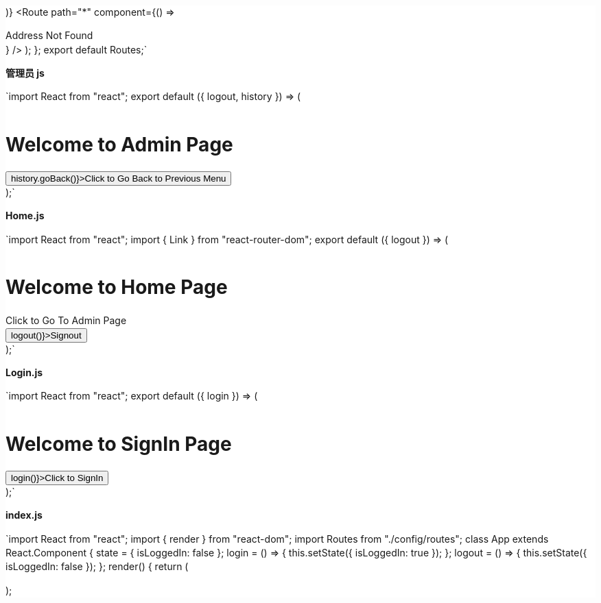 )}
<Route path="*" component={() => <div>Address Not Found</div>} />
</Switch>
</Router>
);
};
export default Routes;`

**管理员 js**

`import React from "react";
export default ({ logout, history }) => (
<div>
<h1>Welcome to Admin Page</h1>
<button onClick={() => history.goBack()}>Click to Go Back to Previous Menu</button>
</div>
);`

**Home.js**

`import React from "react";
import { Link } from "react-router-dom";
export default ({ logout }) => (
<div>
<h1>Welcome to Home Page</h1>
<Link to="/admin">Click to Go To Admin Page</Link>
<br />
<button onClick={() => logout()}>Signout</button>
</div>
);`

**Login.js**

`import React from "react";
export default ({ login }) => (
<div>
<h1>Welcome to SignIn Page</h1>
<button onClick={() => login()}>Click to SignIn
</button>
</div>
);`

**index.js**

`import React from "react";
import { render } from "react-dom";
import Routes from "./config/routes";
class App extends React.Component {
state = {
isLoggedIn: false
};
login = () => {
this.setState({ isLoggedIn: true });
};
logout = () => {
this.setState({ isLoggedIn: false });
};
render() {
return (
<div>
<Routes
login={this.login}
logout={this.logout}
isLoggedIn={this.state.isLoggedIn}
/>
</div>
);